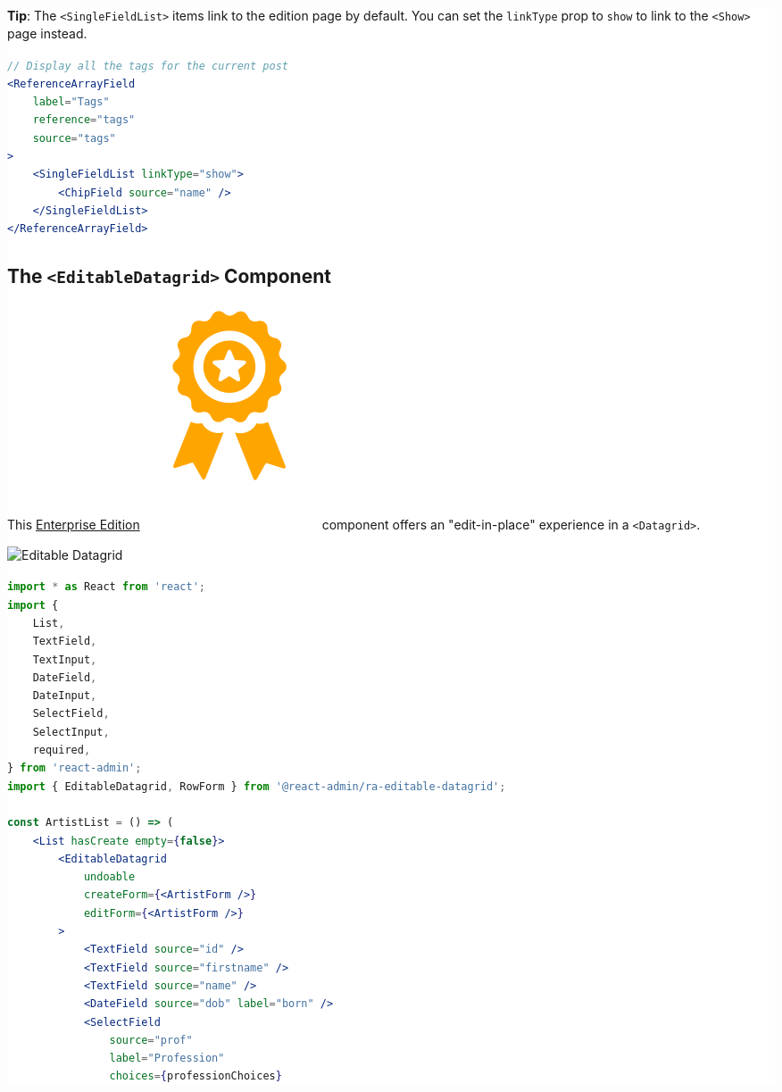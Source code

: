**Tip**: The `<SingleFieldList>` items link to the edition page by default. You can set the `linkType` prop to `show` to link to the `<Show>` page instead.

```jsx
// Display all the tags for the current post
<ReferenceArrayField
    label="Tags"
    reference="tags"
    source="tags"
>
    <SingleFieldList linkType="show">
        <ChipField source="name" />
    </SingleFieldList>
</ReferenceArrayField>
```

## The `<EditableDatagrid>` Component

This [Enterprise Edition](https://marmelab.com/ra-enterprise)<img class="icon" src="./img/premium.svg" /> component offers an "edit-in-place" experience in a `<Datagrid>`.

![Editable Datagrid](https://marmelab.com/ra-enterprise/modules/assets/ra-editable-datagrid-overview.gif)

```jsx
import * as React from 'react';
import {
    List,
    TextField,
    TextInput,
    DateField,
    DateInput,
    SelectField,
    SelectInput,
    required,
} from 'react-admin';
import { EditableDatagrid, RowForm } from '@react-admin/ra-editable-datagrid';

const ArtistList = () => (
    <List hasCreate empty={false}>
        <EditableDatagrid
            undoable
            createForm={<ArtistForm />}
            editForm={<ArtistForm />}
        >
            <TextField source="id" />
            <TextField source="firstname" />
            <TextField source="name" />
            <DateField source="dob" label="born" />
            <SelectField
                source="prof"
                label="Profession"
                choices={professionChoices}
```